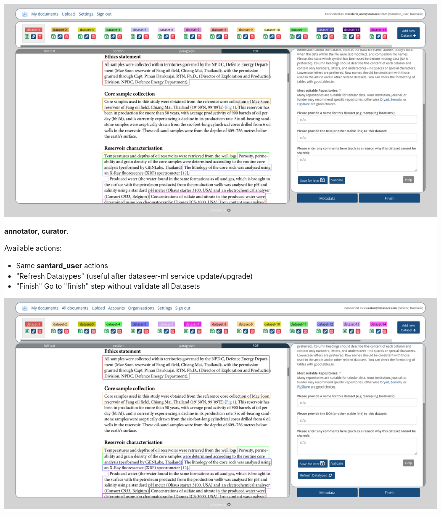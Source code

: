 ![documents:id datasets GUI](documents_id-datasets.png "documents:id datasets GUI")

**annotator**, **curator**.

Available actions:

  - Same **santard_user** actions
  - "Refresh Datatypes" (useful after dataseer-ml service update/upgrade)
  - "Finish" Go to "finish" step without validate all Datasets

![documents:id datasets GUI](documents_id-datasets-curator.png "documents:id datasets GUI")
